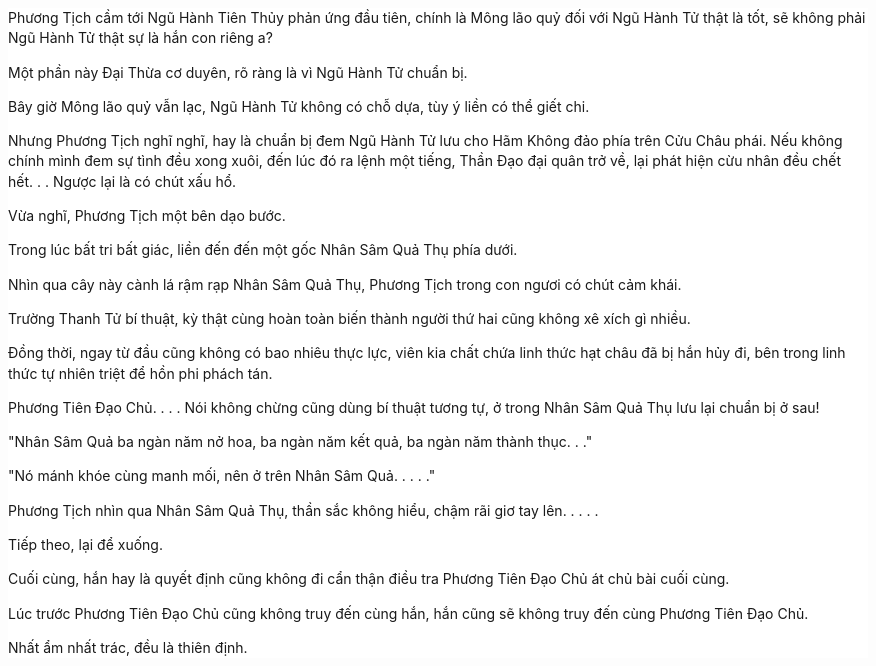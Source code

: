 Phương Tịch cầm tới Ngũ Hành Tiên Thủy phản ứng đầu tiên, chính là Mông lão quỷ đối với Ngũ Hành Tử thật là tốt, sẽ không phải Ngũ Hành Tử thật sự là hắn con riêng a?

Một phần này Đại Thừa cơ duyên, rõ ràng là vì Ngũ Hành Tử chuẩn bị.

Bây giờ Mông lão quỷ vẫn lạc, Ngũ Hành Tử không có chỗ dựa, tùy ý liền có thể giết chi.

Nhưng Phương Tịch nghĩ nghĩ, hay là chuẩn bị đem Ngũ Hành Tử lưu cho Hãm Không đảo phía trên Cửu Châu phái. Nếu không chính mình đem sự tình đều xong xuôi, đến lúc đó ra lệnh một tiếng, Thần Đạo đại quân trở về, lại phát hiện cừu nhân đều chết hết. . . Ngược lại là có chút xấu hổ.

Vừa nghĩ, Phương Tịch một bên dạo bước.

Trong lúc bất tri bất giác, liền đến đến một gốc Nhân Sâm Quả Thụ phía dưới.

Nhìn qua cây này cành lá rậm rạp Nhân Sâm Quả Thụ, Phương Tịch trong con ngươi có chút cảm khái.

Trường Thanh Tử bí thuật, kỳ thật cùng hoàn toàn biến thành người thứ hai cũng không xê xích gì nhiều.

Đồng thời, ngay từ đầu cũng không có bao nhiêu thực lực, viên kia chất chứa linh thức hạt châu đã bị hắn hủy đi, bên trong linh thức tự nhiên triệt để hồn phi phách tán.

Phương Tiên Đạo Chủ. . . . Nói không chừng cũng dùng bí thuật tương tự, ở trong Nhân Sâm Quả Thụ lưu lại chuẩn bị ở sau!

"Nhân Sâm Quả ba ngàn năm nở hoa, ba ngàn năm kết quả, ba ngàn năm thành thục. . ."

"Nó mánh khóe cùng manh mối, nên ở trên Nhân Sâm Quả. . . . ."

Phương Tịch nhìn qua Nhân Sâm Quả Thụ, thần sắc không hiểu, chậm rãi giơ tay lên. . . . .

Tiếp theo, lại để xuống.

Cuối cùng, hắn hay là quyết định cũng không đi cẩn thận điều tra Phương Tiên Đạo Chủ át chủ bài cuối cùng.

Lúc trước Phương Tiên Đạo Chủ cũng không truy đến cùng hắn, hắn cũng sẽ không truy đến cùng Phương Tiên Đạo Chủ.

Nhất ẩm nhất trác, đều là thiên định.




